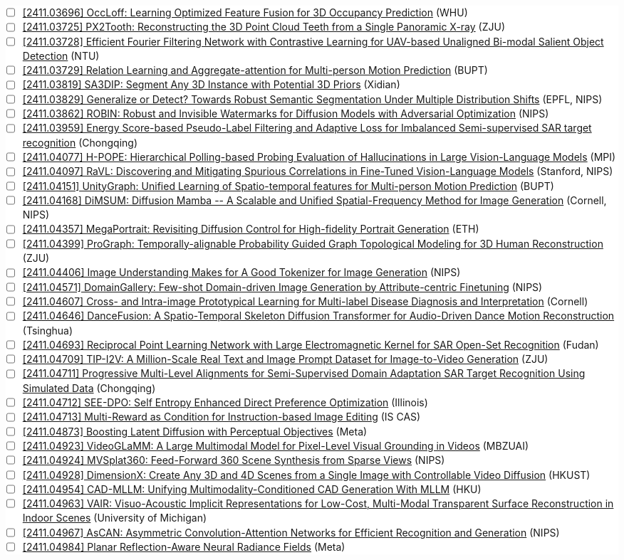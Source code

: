 - [ ] [\[2411.03696\] OccLoff: Learning Optimized Feature Fusion for 3D Occupancy Prediction](https://arxiv.org/abs/2411.03696) (WHU)
- [ ] [\[2411.03725\] PX2Tooth: Reconstructing the 3D Point Cloud Teeth from a Single Panoramic X-ray](https://arxiv.org/abs/2411.03725) (ZJU)
- [ ] [\[2411.03728\] Efficient Fourier Filtering Network with Contrastive Learning for UAV-based Unaligned Bi-modal Salient Object Detection](https://arxiv.org/abs/2411.03728) (NTU)
- [ ] [\[2411.03729\] Relation Learning and Aggregate-attention for Multi-person Motion Prediction](https://arxiv.org/abs/2411.03729) (BUPT)
- [ ] [\[2411.03819\] SA3DIP: Segment Any 3D Instance with Potential 3D Priors](https://arxiv.org/abs/2411.03819) (Xidian)
- [ ] [\[2411.03829\] Generalize or Detect? Towards Robust Semantic Segmentation Under Multiple Distribution Shifts](https://arxiv.org/abs/2411.03829) (EPFL, NIPS)
- [ ] [\[2411.03862\] ROBIN: Robust and Invisible Watermarks for Diffusion Models with Adversarial Optimization](https://arxiv.org/abs/2411.03862) (NIPS)
- [ ] [\[2411.03959\] Energy Score-based Pseudo-Label Filtering and Adaptive Loss for Imbalanced Semi-supervised SAR target recognition](https://arxiv.org/abs/2411.03959) (Chongqing)
- [ ] [\[2411.04077\] H-POPE: Hierarchical Polling-based Probing Evaluation of Hallucinations in Large Vision-Language Models](https://arxiv.org/abs/2411.04077) (MPI)
- [ ] [\[2411.04097\] RaVL: Discovering and Mitigating Spurious Correlations in Fine-Tuned Vision-Language Models](https://arxiv.org/abs/2411.04097) (Stanford, NIPS)
- [ ] [\[2411.04151\] UnityGraph: Unified Learning of Spatio-temporal features for Multi-person Motion Prediction](https://arxiv.org/abs/2411.04151) (BUPT)
- [ ] [\[2411.04168\] DiMSUM: Diffusion Mamba -- A Scalable and Unified Spatial-Frequency Method for Image Generation](https://arxiv.org/abs/2411.04168) (Cornell, NIPS)
- [ ] [\[2411.04357\] MegaPortrait: Revisiting Diffusion Control for High-fidelity Portrait Generation](https://arxiv.org/abs/2411.04357) (ETH)
- [ ] [\[2411.04399\] ProGraph: Temporally-alignable Probability Guided Graph Topological Modeling for 3D Human Reconstruction](https://arxiv.org/abs/2411.04399) (ZJU)
- [ ] [\[2411.04406\] Image Understanding Makes for A Good Tokenizer for Image Generation](https://arxiv.org/abs/2411.04406) (NIPS)
- [ ] [\[2411.04571\] DomainGallery: Few-shot Domain-driven Image Generation by Attribute-centric Finetuning](https://arxiv.org/abs/2411.04571) (NIPS)
- [ ] [\[2411.04607\] Cross- and Intra-image Prototypical Learning for Multi-label Disease Diagnosis and Interpretation](https://arxiv.org/abs/2411.04607) (Cornell)
- [ ] [\[2411.04646\] DanceFusion: A Spatio-Temporal Skeleton Diffusion Transformer for Audio-Driven Dance Motion Reconstruction](https://arxiv.org/abs/2411.04646) (Tsinghua)
- [ ] [\[2411.04693\] Reciprocal Point Learning Network with Large Electromagnetic Kernel for SAR Open-Set Recognition](https://arxiv.org/abs/2411.04693) (Fudan)
- [ ] [\[2411.04709\] TIP-I2V: A Million-Scale Real Text and Image Prompt Dataset for Image-to-Video Generation](https://arxiv.org/abs/2411.04709) (ZJU)
- [ ] [\[2411.04711\] Progressive Multi-Level Alignments for Semi-Supervised Domain Adaptation SAR Target Recognition Using Simulated Data](https://arxiv.org/abs/2411.04711) (Chongqing)
- [ ] [\[2411.04712\] SEE-DPO: Self Entropy Enhanced Direct Preference Optimization](https://arxiv.org/abs/2411.04712) (Illinois)
- [ ] [\[2411.04713\] Multi-Reward as Condition for Instruction-based Image Editing](https://arxiv.org/abs/2411.04713) (IS CAS)
- [ ] [\[2411.04873\] Boosting Latent Diffusion with Perceptual Objectives](https://arxiv.org/abs/2411.04873) (Meta)
- [ ] [\[2411.04923\] VideoGLaMM: A Large Multimodal Model for Pixel-Level Visual Grounding in Videos](https://arxiv.org/abs/2411.04923) (MBZUAI)
- [ ] [\[2411.04924\] MVSplat360: Feed-Forward 360 Scene Synthesis from Sparse Views](https://arxiv.org/abs/2411.04924) (NIPS)
- [ ] [\[2411.04928\] DimensionX: Create Any 3D and 4D Scenes from a Single Image with Controllable Video Diffusion](https://arxiv.org/abs/2411.04928) (HKUST)
- [ ] [\[2411.04954\] CAD-MLLM: Unifying Multimodality-Conditioned CAD Generation With MLLM](https://arxiv.org/abs/2411.04954) (HKU)
- [ ] [\[2411.04963\] VAIR: Visuo-Acoustic Implicit Representations for Low-Cost, Multi-Modal Transparent Surface Reconstruction in Indoor Scenes](https://arxiv.org/abs/2411.04963) (University of Michigan)
- [ ] [\[2411.04967\] AsCAN: Asymmetric Convolution-Attention Networks for Efficient Recognition and Generation](https://arxiv.org/abs/2411.04967) (NIPS)
- [ ] [\[2411.04984\] Planar Reflection-Aware Neural Radiance Fields](https://arxiv.org/abs/2411.04984) (Meta)